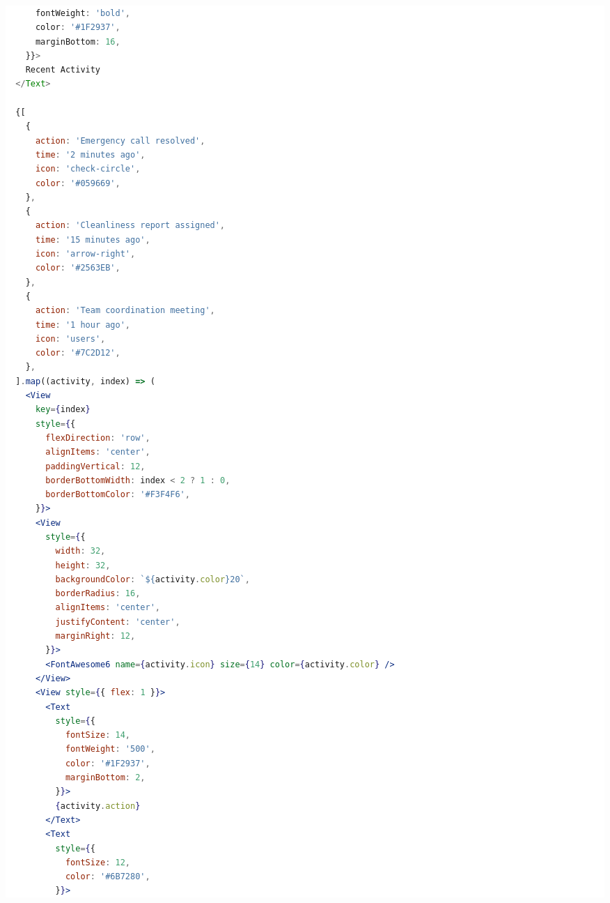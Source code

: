 ```jsx
      fontWeight: 'bold',
      color: '#1F2937',
      marginBottom: 16,
    }}>
    Recent Activity
  </Text>

  {[
    {
      action: 'Emergency call resolved',
      time: '2 minutes ago',
      icon: 'check-circle',
      color: '#059669',
    },
    {
      action: 'Cleanliness report assigned',
      time: '15 minutes ago',
      icon: 'arrow-right',
      color: '#2563EB',
    },
    {
      action: 'Team coordination meeting',
      time: '1 hour ago',
      icon: 'users',
      color: '#7C2D12',
    },
  ].map((activity, index) => (
    <View
      key={index}
      style={{
        flexDirection: 'row',
        alignItems: 'center',
        paddingVertical: 12,
        borderBottomWidth: index < 2 ? 1 : 0,
        borderBottomColor: '#F3F4F6',
      }}>
      <View
        style={{
          width: 32,
          height: 32,
          backgroundColor: `${activity.color}20`,
          borderRadius: 16,
          alignItems: 'center',
          justifyContent: 'center',
          marginRight: 12,
        }}>
        <FontAwesome6 name={activity.icon} size={14} color={activity.color} />
      </View>
      <View style={{ flex: 1 }}>
        <Text
          style={{
            fontSize: 14,
            fontWeight: '500',
            color: '#1F2937',
            marginBottom: 2,
          }}>
          {activity.action}
        </Text>
        <Text
          style={{
            fontSize: 12,
            color: '#6B7280',
          }}>
```